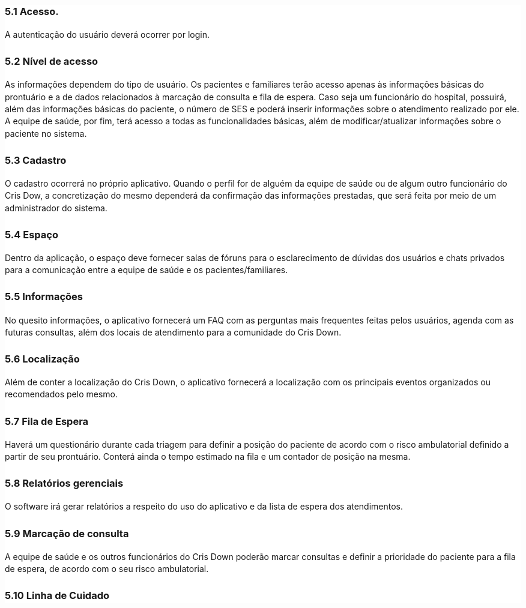 ### 5.1 Acesso.

A autenticação do usuário deverá ocorrer por login.

### 5.2 Nível de acesso

As informações dependem do tipo de usuário. Os pacientes e familiares terão acesso apenas às informações básicas do prontuário e a de dados relacionados à marcação de consulta e fila de espera. Caso seja um funcionário do hospital, possuirá, além das informações básicas do paciente, o número de SES e poderá inserir informações sobre o atendimento realizado por ele. A equipe de saúde, por fim, terá acesso a todas as funcionalidades básicas, além de modificar/atualizar informações sobre o paciente no sistema.

### 5.3 Cadastro

O cadastro ocorrerá no próprio aplicativo. Quando o perfil for de alguém da equipe de saúde ou de algum outro funcionário do Cris Dow, a concretização do mesmo dependerá da confirmação das informações prestadas, que será feita por meio de um administrador do sistema.

### 5.4 Espaço

Dentro da aplicação, o espaço deve fornecer salas de fóruns para o esclarecimento de dúvidas dos usuários e chats privados para a comunicação entre a equipe de saúde e os pacientes/familiares.

### 5.5 Informações

No quesito informações, o aplicativo fornecerá um FAQ com as perguntas mais frequentes feitas pelos usuários, agenda com as futuras consultas, além dos locais de atendimento para a comunidade do Cris Down.

### 5.6 Localização

Além de conter a localização do Cris Down, o aplicativo fornecerá a localização com os principais eventos organizados ou recomendados pelo mesmo.

### 5.7 Fila de Espera

Haverá um questionário durante cada triagem para definir a posição do paciente de acordo com o risco ambulatorial definido a partir de seu prontuário. Conterá ainda o tempo estimado na fila e um contador de posição na mesma.

### 5.8 Relatórios gerenciais

O software irá gerar relatórios a respeito do uso do aplicativo e da lista de espera dos atendimentos.

### 5.9 Marcação de consulta

A equipe de saúde e os outros funcionários do Cris Down poderão marcar consultas e definir a prioridade do paciente para a fila de espera, de acordo com o seu risco ambulatorial.

### 5.10 Linha de Cuidado
